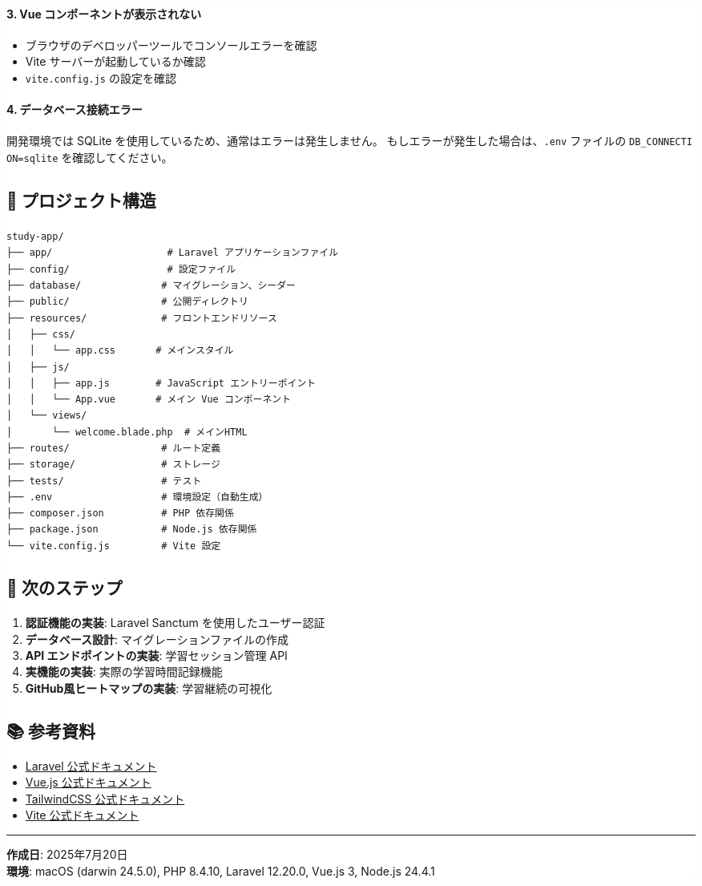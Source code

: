 #### 3. Vue コンポーネントが表示されない

- ブラウザのデベロッパーツールでコンソールエラーを確認
- Vite サーバーが起動しているか確認
- `vite.config.js` の設定を確認

#### 4. データベース接続エラー

開発環境では SQLite を使用しているため、通常はエラーは発生しません。
もしエラーが発生した場合は、`.env` ファイルの `DB_CONNECTION=sqlite` を確認してください。

## 📁 プロジェクト構造

```
study-app/
├── app/                    # Laravel アプリケーションファイル
├── config/                 # 設定ファイル
├── database/              # マイグレーション、シーダー
├── public/                # 公開ディレクトリ
├── resources/             # フロントエンドリソース
│   ├── css/
│   │   └── app.css       # メインスタイル
│   ├── js/
│   │   ├── app.js        # JavaScript エントリーポイント
│   │   └── App.vue       # メイン Vue コンポーネント
│   └── views/
│       └── welcome.blade.php  # メインHTML
├── routes/                # ルート定義
├── storage/               # ストレージ
├── tests/                 # テスト
├── .env                   # 環境設定（自動生成）
├── composer.json          # PHP 依存関係
├── package.json           # Node.js 依存関係
└── vite.config.js         # Vite 設定
```

## 🚀 次のステップ

1. **認証機能の実装**: Laravel Sanctum を使用したユーザー認証
2. **データベース設計**: マイグレーションファイルの作成
3. **API エンドポイントの実装**: 学習セッション管理 API
4. **実機能の実装**: 実際の学習時間記録機能
5. **GitHub風ヒートマップの実装**: 学習継続の可視化

## 📚 参考資料

- [Laravel 公式ドキュメント](https://laravel.com/docs)
- [Vue.js 公式ドキュメント](https://vuejs.org/)
- [TailwindCSS 公式ドキュメント](https://tailwindcss.com/)
- [Vite 公式ドキュメント](https://vitejs.dev/)

---

**作成日**: 2025年7月20日  
**環境**: macOS (darwin 24.5.0), PHP 8.4.10, Laravel 12.20.0, Vue.js 3, Node.js 24.4.1 